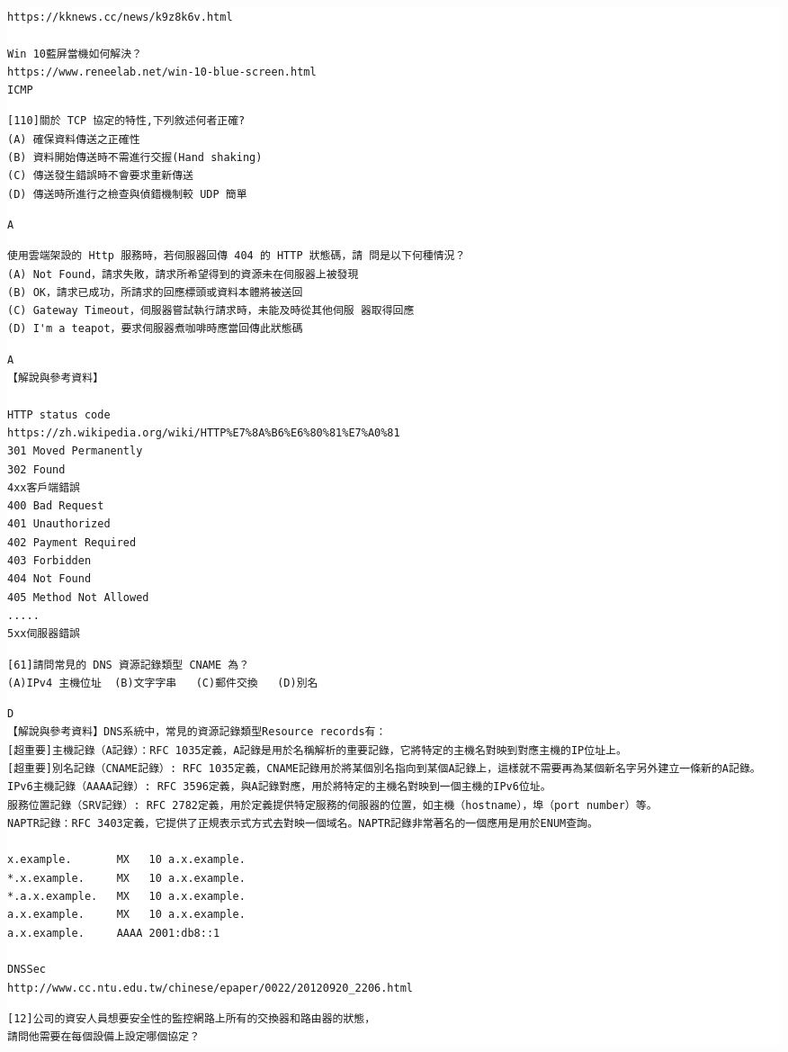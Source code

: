 ```
https://kknews.cc/news/k9z8k6v.html

Win 10藍屏當機如何解決？
https://www.reneelab.net/win-10-blue-screen.html
ICMP
```
```
[110]關於 TCP 協定的特性,下列敘述何者正確?
(A) 確保資料傳送之正確性
(B) 資料開始傳送時不需進行交握(Hand shaking)
(C) 傳送發生錯誤時不會要求重新傳送
(D) 傳送時所進行之檢查與偵錯機制較 UDP 簡單
```
```
A
```
```
使用雲端架設的 Http 服務時，若伺服器回傳 404 的 HTTP 狀態碼，請 問是以下何種情況？ 
(A) Not Found，請求失敗，請求所希望得到的資源未在伺服器上被發現 
(B) OK，請求已成功，所請求的回應標頭或資料本體將被送回 
(C) Gateway Timeout，伺服器嘗試執行請求時，未能及時從其他伺服 器取得回應 
(D) I'm a teapot，要求伺服器煮咖啡時應當回傳此狀態碼 
```
```
A
【解說與參考資料】

HTTP status code
https://zh.wikipedia.org/wiki/HTTP%E7%8A%B6%E6%80%81%E7%A0%81
301 Moved Permanently
302 Found
4xx客戶端錯誤
400 Bad Request
401 Unauthorized
402 Payment Required
403 Forbidden
404 Not Found
405 Method Not Allowed
.....
5xx伺服器錯誤
```
```
[61]請問常見的 DNS 資源記錄類型 CNAME 為？ 
(A)IPv4 主機位址  (B)文字字串   (C)郵件交換   (D)別名 
```
```
D
【解說與參考資料】DNS系統中，常見的資源記錄類型Resource records有：
[超重要]主機記錄（A記錄）：RFC 1035定義，A記錄是用於名稱解析的重要記錄，它將特定的主機名對映到對應主機的IP位址上。
[超重要]別名記錄（CNAME記錄）: RFC 1035定義，CNAME記錄用於將某個別名指向到某個A記錄上，這樣就不需要再為某個新名字另外建立一條新的A記錄。
IPv6主機記錄（AAAA記錄）: RFC 3596定義，與A記錄對應，用於將特定的主機名對映到一個主機的IPv6位址。
服務位置記錄（SRV記錄）: RFC 2782定義，用於定義提供特定服務的伺服器的位置，如主機（hostname），埠（port number）等。
NAPTR記錄：RFC 3403定義，它提供了正規表示式方式去對映一個域名。NAPTR記錄非常著名的一個應用是用於ENUM查詢。

x.example.       MX   10 a.x.example.
*.x.example.     MX   10 a.x.example.
*.a.x.example.   MX   10 a.x.example.
a.x.example.     MX   10 a.x.example.
a.x.example.     AAAA 2001:db8::1

DNSSec
http://www.cc.ntu.edu.tw/chinese/epaper/0022/20120920_2206.html
```
```
[12]公司的資安人員想要安全性的監控網路上所有的交換器和路由器的狀態，
請問他需要在每個設備上設定哪個協定？ 
```